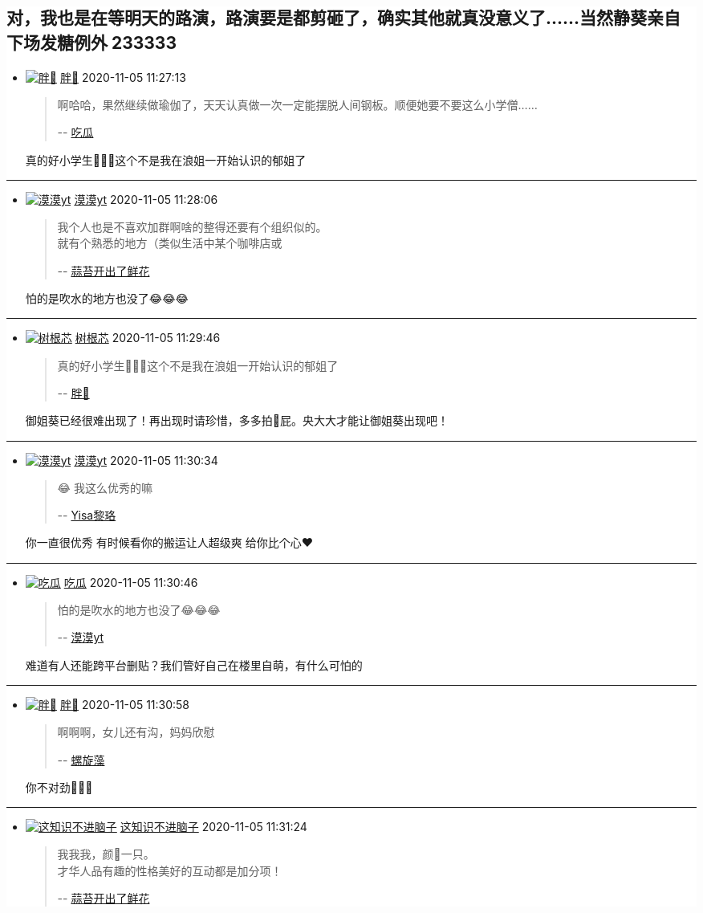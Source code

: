   对，我也是在等明天的路演，路演要是都剪砸了，确实其他就真没意义了……当然静葵亲自下场发糖例外 233333  
---
* [![胖🐯](https://img3.doubanio.com/icon/u171300359-1.jpg)](https://www.douban.com/people/171300359/)    [胖🐯](https://www.douban.com/people/171300359/)    2020-11-05 11:27:13  
  >啊哈哈，果然继续做瑜伽了，天天认真做一次一定能摆脱人间钢板。顺便她要不要这么小学僧……  
  >
  >-- [吃瓜](https://www.douban.com/people/219893584/)  
  
  真的好小学生🤣🤣🤣这个不是我在浪姐一开始认识的郁姐了  
---
* [![漠漠yt](https://img3.doubanio.com/icon/u223048792-1.jpg)](https://www.douban.com/people/223048792/)    [漠漠yt](https://www.douban.com/people/223048792/)    2020-11-05 11:28:06  
  >我个人也是不喜欢加群啊啥的整得还要有个组织似的。  
  >就有个熟悉的地方（类似生活中某个咖啡店或  
  >
  >-- [蒜苔开出了鲜花](https://www.douban.com/people/26765466/)  
  
  怕的是吹水的地方也没了😂😂😂  
---
* [![树根芯](https://img3.doubanio.com/icon/u150517926-1.jpg)](https://www.douban.com/people/150517926/)    [树根芯](https://www.douban.com/people/150517926/)    2020-11-05 11:29:46  
  >真的好小学生🤣🤣🤣这个不是我在浪姐一开始认识的郁姐了  
  >
  >-- [胖🐯](https://www.douban.com/people/171300359/)  
  
  御姐葵已经很难出现了！再出现时请珍惜，多多拍🐴屁。央大大才能让御姐葵出现吧！  
---
* [![漠漠yt](https://img3.doubanio.com/icon/u223048792-1.jpg)](https://www.douban.com/people/223048792/)    [漠漠yt](https://www.douban.com/people/223048792/)    2020-11-05 11:30:34  
  >😂 我这么优秀的嘛  
  >
  >-- [Yisa黎珞](https://www.douban.com/people/217273308/)  
  
  你一直很优秀 有时候看你的搬运让人超级爽 给你比个心❤️  
---
* [![吃瓜](https://img2.doubanio.com/icon/u219893584-2.jpg)](https://www.douban.com/people/219893584/)    [吃瓜](https://www.douban.com/people/219893584/)    2020-11-05 11:30:46  
  >怕的是吹水的地方也没了😂😂😂  
  >
  >-- [漠漠yt](https://www.douban.com/people/223048792/)  
  
  难道有人还能跨平台删贴？我们管好自己在楼里自萌，有什么可怕的  
---
* [![胖🐯](https://img3.doubanio.com/icon/u171300359-1.jpg)](https://www.douban.com/people/171300359/)    [胖🐯](https://www.douban.com/people/171300359/)    2020-11-05 11:30:58  
  >啊啊啊，女儿还有沟，妈妈欣慰  
  >
  >-- [螺旋藻](https://www.douban.com/people/66268315/)  
  
  你不对劲🐶🐶🐶  
---
* [![这知识不进脑子](https://img2.doubanio.com/icon/u210998089-2.jpg)](https://www.douban.com/people/210998089/)    [这知识不进脑子](https://www.douban.com/people/210998089/)    2020-11-05 11:31:24  
  >我我我，颜🐶一只。  
  >才华人品有趣的性格美好的互动都是加分项！  
  >
  >-- [蒜苔开出了鲜花](https://www.douban.com/people/26765466/)  
  